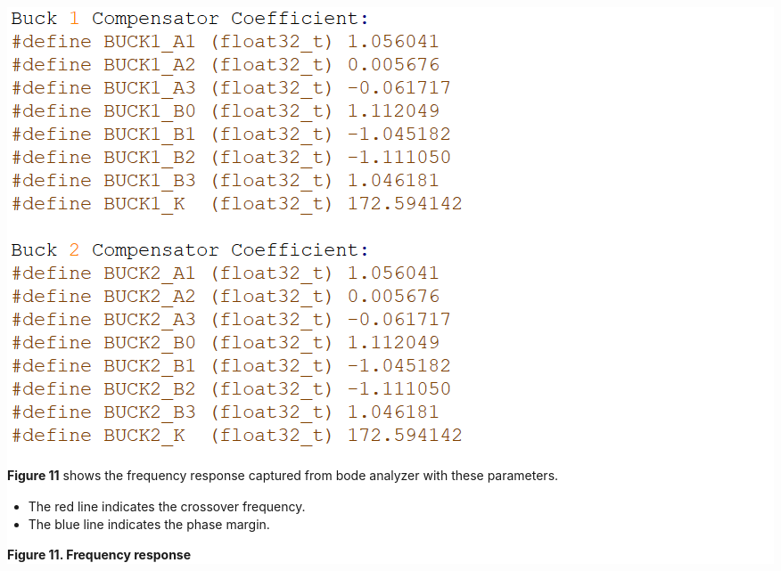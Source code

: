 ![](images/3p3z_filter_coefficients.png)

**Figure 11** shows the frequency response captured from bode analyzer with these parameters. 

- The red line indicates the crossover frequency.
- The blue line indicates the phase margin.

**Figure 11. Frequency response** 
